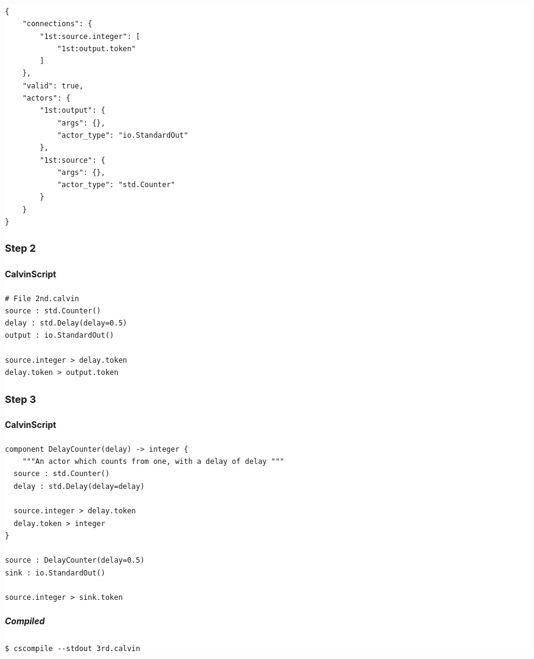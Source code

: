    {
        "connections": {
            "1st:source.integer": [
                "1st:output.token"
            ]
        }, 
        "valid": true, 
        "actors": {
            "1st:output": {
                "args": {}, 
                "actor_type": "io.StandardOut"
            }, 
            "1st:source": {
                "args": {}, 
                "actor_type": "std.Counter"
            }
        }
    }

### Step 2

#### CalvinScript

    # File 2nd.calvin
    source : std.Counter()
    delay : std.Delay(delay=0.5)
    output : io.StandardOut()
    
    source.integer > delay.token
    delay.token > output.token

### Step 3

#### CalvinScript

    component DelayCounter(delay) -> integer {
    	"""An actor which counts from one, with a delay of delay """
      source : std.Counter()
      delay : std.Delay(delay=delay)
    
      source.integer > delay.token
      delay.token > integer
    }
    
    source : DelayCounter(delay=0.5)
    sink : io.StandardOut()
    
    source.integer > sink.token

##### Compiled

    $ cscompile --stdout 3rd.calvin
